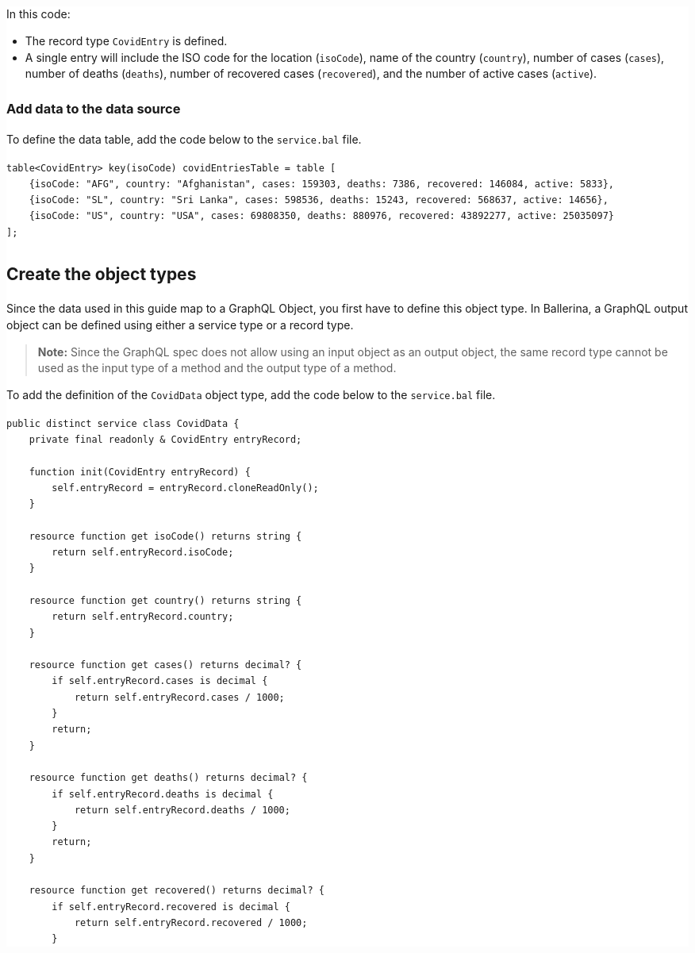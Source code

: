 In this code:
- The record type `CovidEntry` is defined.
- A single entry will include the ISO code for the location (`isoCode`), name of the country (`country`), number of cases (`cases`), number of deaths (`deaths`), number of recovered cases (`recovered`), and the number of active cases (`active`).

### Add data to the data source

To define the data table, add the code below to the `service.bal` file. 

```ballerina
table<CovidEntry> key(isoCode) covidEntriesTable = table [
    {isoCode: "AFG", country: "Afghanistan", cases: 159303, deaths: 7386, recovered: 146084, active: 5833},
    {isoCode: "SL", country: "Sri Lanka", cases: 598536, deaths: 15243, recovered: 568637, active: 14656},
    {isoCode: "US", country: "USA", cases: 69808350, deaths: 880976, recovered: 43892277, active: 25035097}
];
```

## Create the object types

Since the data used in this guide map to a GraphQL Object, you first have to define this object type. In Ballerina, a GraphQL output object can be defined using either a service type or a record type.

> **Note:** Since the GraphQL spec does not allow using an input object as an output object, the same record type cannot be used as the input type of a method and the output type of a method.

To add the definition of the `CovidData` object type, add the code below to the `service.bal` file.

```ballerina
public distinct service class CovidData {
    private final readonly & CovidEntry entryRecord;

    function init(CovidEntry entryRecord) {
        self.entryRecord = entryRecord.cloneReadOnly();
    }

    resource function get isoCode() returns string {
        return self.entryRecord.isoCode;
    }

    resource function get country() returns string {
        return self.entryRecord.country;
    }

    resource function get cases() returns decimal? {
        if self.entryRecord.cases is decimal {
            return self.entryRecord.cases / 1000;
        }
        return;
    }

    resource function get deaths() returns decimal? {
        if self.entryRecord.deaths is decimal {
            return self.entryRecord.deaths / 1000;
        }
        return;
    }

    resource function get recovered() returns decimal? {
        if self.entryRecord.recovered is decimal {
            return self.entryRecord.recovered / 1000;
        }
```